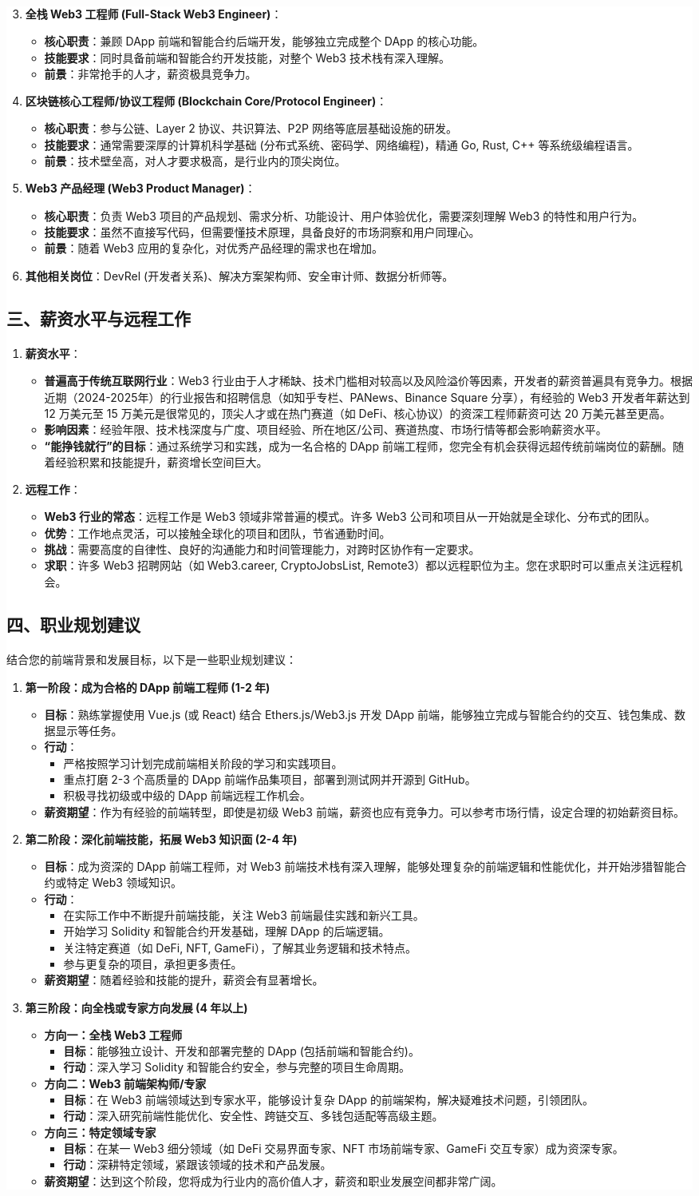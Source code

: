 3.  **全栈 Web3 工程师 (Full-Stack Web3 Engineer)**：
    *   **核心职责**：兼顾 DApp 前端和智能合约后端开发，能够独立完成整个 DApp 的核心功能。
    *   **技能要求**：同时具备前端和智能合约开发技能，对整个 Web3 技术栈有深入理解。
    *   **前景**：非常抢手的人才，薪资极具竞争力。

4.  **区块链核心工程师/协议工程师 (Blockchain Core/Protocol Engineer)**：
    *   **核心职责**：参与公链、Layer 2 协议、共识算法、P2P 网络等底层基础设施的研发。
    *   **技能要求**：通常需要深厚的计算机科学基础 (分布式系统、密码学、网络编程)，精通 Go, Rust, C++ 等系统级编程语言。
    *   **前景**：技术壁垒高，对人才要求极高，是行业内的顶尖岗位。

5.  **Web3 产品经理 (Web3 Product Manager)**：
    *   **核心职责**：负责 Web3 项目的产品规划、需求分析、功能设计、用户体验优化，需要深刻理解 Web3 的特性和用户行为。
    *   **技能要求**：虽然不直接写代码，但需要懂技术原理，具备良好的市场洞察和用户同理心。
    *   **前景**：随着 Web3 应用的复杂化，对优秀产品经理的需求也在增加。

6.  **其他相关岗位**：DevRel (开发者关系)、解决方案架构师、安全审计师、数据分析师等。

## 三、薪资水平与远程工作

1.  **薪资水平**：
    *   **普遍高于传统互联网行业**：Web3 行业由于人才稀缺、技术门槛相对较高以及风险溢价等因素，开发者的薪资普遍具有竞争力。根据近期（2024-2025年）的行业报告和招聘信息（如知乎专栏、PANews、Binance Square 分享），有经验的 Web3 开发者年薪达到 12 万美元至 15 万美元是很常见的，顶尖人才或在热门赛道（如 DeFi、核心协议）的资深工程师薪资可达 20 万美元甚至更高。
    *   **影响因素**：经验年限、技术栈深度与广度、项目经验、所在地区/公司、赛道热度、市场行情等都会影响薪资水平。
    *   **“能挣钱就行”的目标**：通过系统学习和实践，成为一名合格的 DApp 前端工程师，您完全有机会获得远超传统前端岗位的薪酬。随着经验积累和技能提升，薪资增长空间巨大。

2.  **远程工作**：
    *   **Web3 行业的常态**：远程工作是 Web3 领域非常普遍的模式。许多 Web3 公司和项目从一开始就是全球化、分布式的团队。
    *   **优势**：工作地点灵活，可以接触全球化的项目和团队，节省通勤时间。
    *   **挑战**：需要高度的自律性、良好的沟通能力和时间管理能力，对跨时区协作有一定要求。
    *   **求职**：许多 Web3 招聘网站（如 Web3.career, CryptoJobsList, Remote3）都以远程职位为主。您在求职时可以重点关注远程机会。

## 四、职业规划建议

结合您的前端背景和发展目标，以下是一些职业规划建议：

1.  **第一阶段：成为合格的 DApp 前端工程师 (1-2 年)**
    *   **目标**：熟练掌握使用 Vue.js (或 React) 结合 Ethers.js/Web3.js 开发 DApp 前端，能够独立完成与智能合约的交互、钱包集成、数据显示等任务。
    *   **行动**：
        *   严格按照学习计划完成前端相关阶段的学习和实践项目。
        *   重点打磨 2-3 个高质量的 DApp 前端作品集项目，部署到测试网并开源到 GitHub。
        *   积极寻找初级或中级的 DApp 前端远程工作机会。
    *   **薪资期望**：作为有经验的前端转型，即使是初级 Web3 前端，薪资也应有竞争力。可以参考市场行情，设定合理的初始薪资目标。

2.  **第二阶段：深化前端技能，拓展 Web3 知识面 (2-4 年)**
    *   **目标**：成为资深的 DApp 前端工程师，对 Web3 前端技术栈有深入理解，能够处理复杂的前端逻辑和性能优化，并开始涉猎智能合约或特定 Web3 领域知识。
    *   **行动**：
        *   在实际工作中不断提升前端技能，关注 Web3 前端最佳实践和新兴工具。
        *   开始学习 Solidity 和智能合约开发基础，理解 DApp 的后端逻辑。
        *   关注特定赛道（如 DeFi, NFT, GameFi），了解其业务逻辑和技术特点。
        *   参与更复杂的项目，承担更多责任。
    *   **薪资期望**：随着经验和技能的提升，薪资会有显著增长。

3.  **第三阶段：向全栈或专家方向发展 (4 年以上)**
    *   **方向一：全栈 Web3 工程师**
        *   **目标**：能够独立设计、开发和部署完整的 DApp (包括前端和智能合约)。
        *   **行动**：深入学习 Solidity 和智能合约安全，参与完整的项目生命周期。
    *   **方向二：Web3 前端架构师/专家**
        *   **目标**：在 Web3 前端领域达到专家水平，能够设计复杂 DApp 的前端架构，解决疑难技术问题，引领团队。
        *   **行动**：深入研究前端性能优化、安全性、跨链交互、多钱包适配等高级主题。
    *   **方向三：特定领域专家**
        *   **目标**：在某一 Web3 细分领域（如 DeFi 交易界面专家、NFT 市场前端专家、GameFi 交互专家）成为资深专家。
        *   **行动**：深耕特定领域，紧跟该领域的技术和产品发展。
    *   **薪资期望**：达到这个阶段，您将成为行业内的高价值人才，薪资和职业发展空间都非常广阔。
